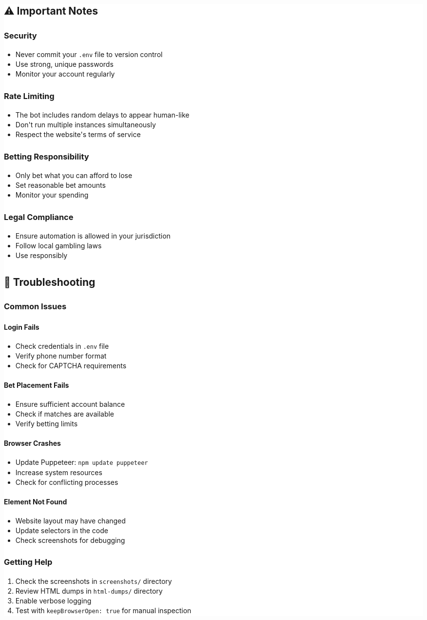 ## ⚠️ Important Notes

### Security
- Never commit your `.env` file to version control
- Use strong, unique passwords
- Monitor your account regularly

### Rate Limiting
- The bot includes random delays to appear human-like
- Don't run multiple instances simultaneously
- Respect the website's terms of service

### Betting Responsibility
- Only bet what you can afford to lose
- Set reasonable bet amounts
- Monitor your spending

### Legal Compliance
- Ensure automation is allowed in your jurisdiction
- Follow local gambling laws
- Use responsibly

## 🚨 Troubleshooting

### Common Issues

#### Login Fails
- Check credentials in `.env` file
- Verify phone number format
- Check for CAPTCHA requirements

#### Bet Placement Fails
- Ensure sufficient account balance
- Check if matches are available
- Verify betting limits

#### Browser Crashes
- Update Puppeteer: `npm update puppeteer`
- Increase system resources
- Check for conflicting processes

#### Element Not Found
- Website layout may have changed
- Update selectors in the code
- Check screenshots for debugging

### Getting Help
1. Check the screenshots in `screenshots/` directory
2. Review HTML dumps in `html-dumps/` directory
3. Enable verbose logging
4. Test with `keepBrowserOpen: true` for manual inspection
